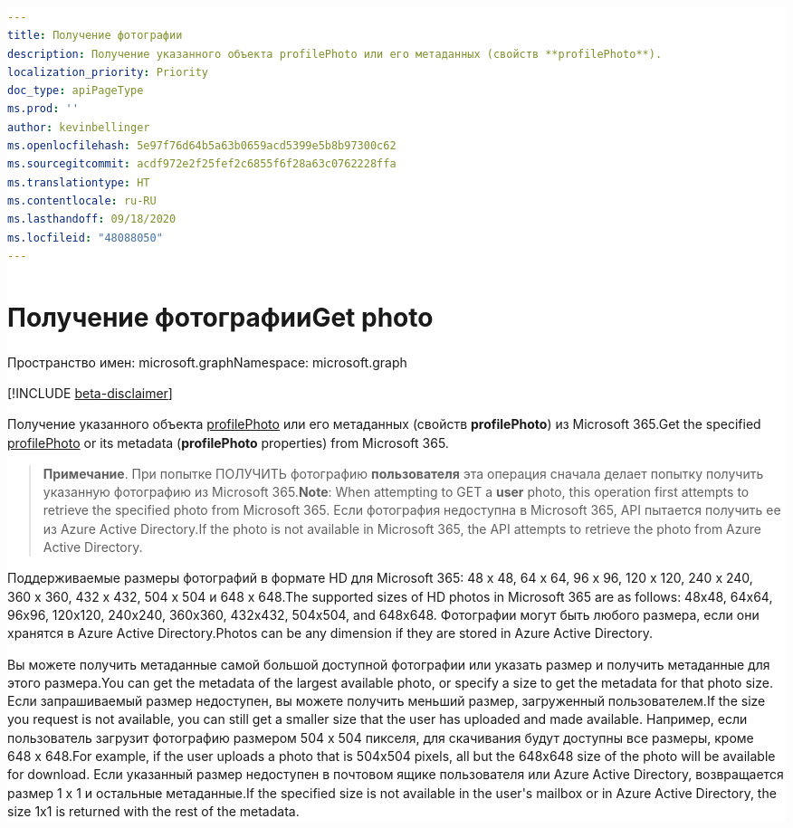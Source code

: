 ```yaml
---
title: Получение фотографии
description: Получение указанного объекта profilePhoto или его метаданных (свойств **profilePhoto**).
localization_priority: Priority
doc_type: apiPageType
ms.prod: ''
author: kevinbellinger
ms.openlocfilehash: 5e97f76d64b5a63b0659acd5399e5b8b97300c62
ms.sourcegitcommit: acdf972e2f25fef2c6855f6f28a63c0762228ffa
ms.translationtype: HT
ms.contentlocale: ru-RU
ms.lasthandoff: 09/18/2020
ms.locfileid: "48088050"
---
```

# <a name="get-photo"></a><span data-ttu-id="6229d-103">Получение фотографии</span><span class="sxs-lookup"><span data-stu-id="6229d-103">Get photo</span></span>

<span data-ttu-id="6229d-104">Пространство имен: microsoft.graph</span><span class="sxs-lookup"><span data-stu-id="6229d-104">Namespace: microsoft.graph</span></span>

[!INCLUDE [beta-disclaimer](../../includes/beta-disclaimer.md)]

<span data-ttu-id="6229d-105">Получение указанного объекта [profilePhoto](../resources/profilephoto.md) или его метаданных (свойств **profilePhoto**) из Microsoft 365.</span><span class="sxs-lookup"><span data-stu-id="6229d-105">Get the specified [profilePhoto](../resources/profilephoto.md) or its metadata (**profilePhoto** properties) from Microsoft 365.</span></span>

> <span data-ttu-id="6229d-106">**Примечание**. При попытке ПОЛУЧИТЬ фотографию **пользователя** эта операция сначала делает попытку получить указанную фотографию из Microsoft 365.</span><span class="sxs-lookup"><span data-stu-id="6229d-106">**Note**: When attempting to GET a **user** photo, this operation first attempts to retrieve the specified photo from Microsoft 365.</span></span> <span data-ttu-id="6229d-107">Если фотография недоступна в Microsoft 365, API пытается получить ее из Azure Active Directory.</span><span class="sxs-lookup"><span data-stu-id="6229d-107">If the photo is not available in Microsoft 365, the API attempts to retrieve the photo from Azure Active Directory.</span></span>

<span data-ttu-id="6229d-108">Поддерживаемые размеры фотографий в формате HD для Microsoft 365: 48 x 48, 64 x 64, 96 x 96, 120 x 120, 240 x 240, 360 x 360, 432 x 432, 504 x 504 и 648 x 648.</span><span class="sxs-lookup"><span data-stu-id="6229d-108">The supported sizes of HD photos in Microsoft 365 are as follows: 48x48, 64x64, 96x96, 120x120, 240x240, 360x360, 432x432, 504x504, and 648x648.</span></span> <span data-ttu-id="6229d-109">Фотографии могут быть любого размера, если они хранятся в Azure Active Directory.</span><span class="sxs-lookup"><span data-stu-id="6229d-109">Photos can be any dimension if they are stored in Azure Active Directory.</span></span>

<span data-ttu-id="6229d-110">Вы можете получить метаданные самой большой доступной фотографии или указать размер и получить метаданные для этого размера.</span><span class="sxs-lookup"><span data-stu-id="6229d-110">You can get the metadata of the largest available photo, or specify a size to get the metadata for that photo size.</span></span>
<span data-ttu-id="6229d-111">Если запрашиваемый размер недоступен, вы можете получить меньший размер, загруженный пользователем.</span><span class="sxs-lookup"><span data-stu-id="6229d-111">If the size you request is not available, you can still get a smaller size that the user has uploaded and made available.</span></span>
<span data-ttu-id="6229d-112">Например, если пользователь загрузит фотографию размером 504 x 504 пикселя, для скачивания будут доступны все размеры, кроме 648 x 648.</span><span class="sxs-lookup"><span data-stu-id="6229d-112">For example, if the user uploads a photo that is 504x504 pixels, all but the 648x648 size of the photo will be available for download.</span></span>
<span data-ttu-id="6229d-113">Если указанный размер недоступен в почтовом ящике пользователя или Azure Active Directory, возвращается размер 1 x 1 и остальные метаданные.</span><span class="sxs-lookup"><span data-stu-id="6229d-113">If the specified size is not available in the user's mailbox or in Azure Active Directory, the size 1x1 is returned with the rest of the  metadata.</span></span>
